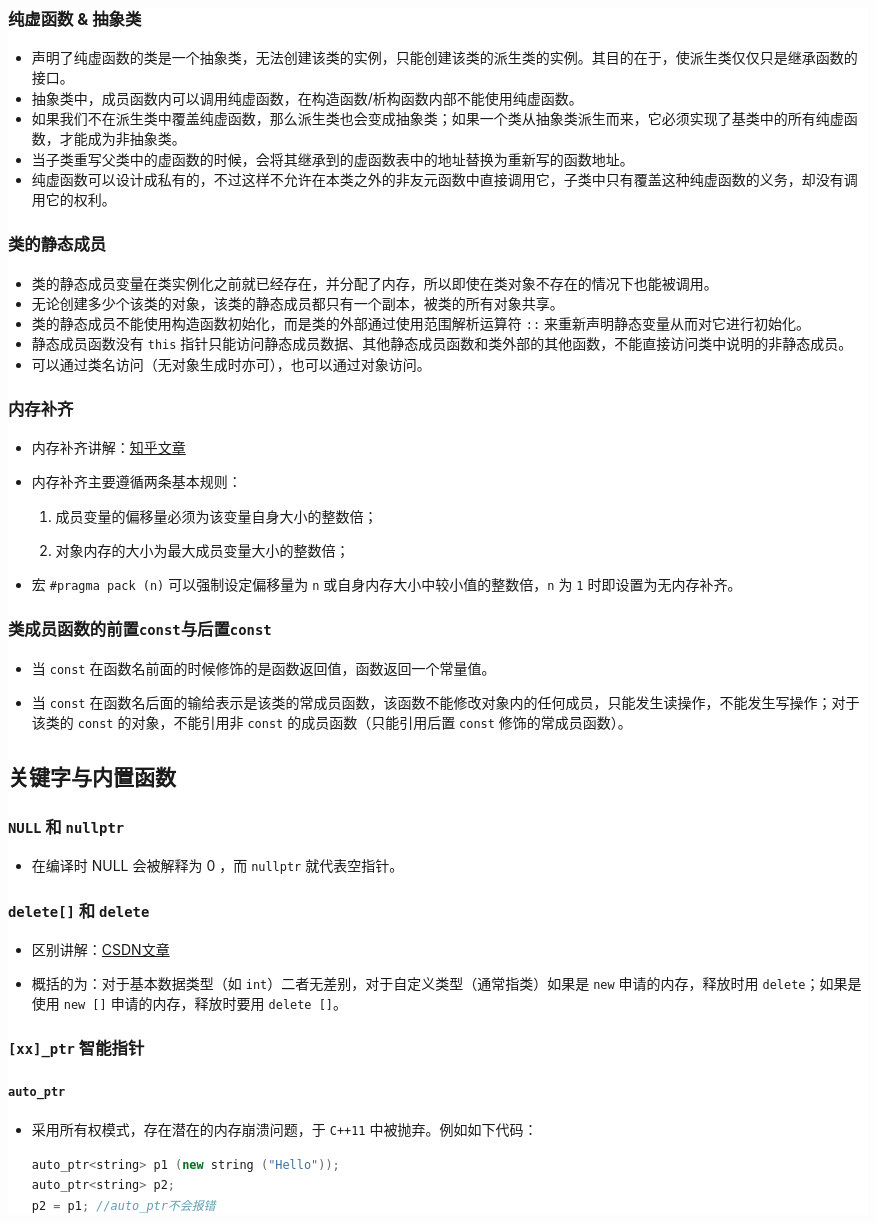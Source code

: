 ### 纯虚函数 & 抽象类

- 声明了纯虚函数的类是一个抽象类，无法创建该类的实例，只能创建该类的派生类的实例。其目的在于，使派生类仅仅只是继承函数的接口。
- 抽象类中，成员函数内可以调用纯虚函数，在构造函数/析构函数内部不能使用纯虚函数。
- 如果我们不在派生类中覆盖纯虚函数，那么派生类也会变成抽象类；如果一个类从抽象类派生而来，它必须实现了基类中的所有纯虚函数，才能成为非抽象类。
- 当子类重写父类中的虚函数的时候，会将其继承到的虚函数表中的地址替换为重新写的函数地址。
- 纯虚函数可以设计成私有的，不过这样不允许在本类之外的非友元函数中直接调用它，子类中只有覆盖这种纯虚函数的义务，却没有调用它的权利。

### 类的静态成员

- 类的静态成员变量在类实例化之前就已经存在，并分配了内存，所以即使在类对象不存在的情况下也能被调用。
- 无论创建多少个该类的对象，该类的静态成员都只有一个副本，被类的所有对象共享。
- 类的静态成员不能使用构造函数初始化，而是类的外部通过使用范围解析运算符 `::` 来重新声明静态变量从而对它进行初始化。
- 静态成员函数没有 `this` 指针只能访问静态成员数据、其他静态成员函数和类外部的其他函数，不能直接访问类中说明的非静态成员。
- 可以通过类名访问（无对象生成时亦可），也可以通过对象访问。

### 内存补齐

- 内存补齐讲解：[知乎文章](https://zhuanlan.zhihu.com/p/32261819)

- 内存补齐主要遵循两条基本规则：

    1. 成员变量的偏移量必须为该变量自身大小的整数倍；

    2. 对象内存的大小为最大成员变量大小的整数倍；

- 宏 `#pragma pack (n)` 可以强制设定偏移量为 `n` 或自身内存大小中较小值的整数倍，`n` 为 `1` 时即设置为无内存补齐。

### 类成员函数的前置`const`与后置`const`

- 当 `const` 在函数名前面的时候修饰的是函数返回值，函数返回一个常量值。

- 当 `const` 在函数名后面的输给表示是该类的常成员函数，该函数不能修改对象内的任何成员，只能发生读操作，不能发生写操作；对于该类的 `const` 的对象，不能引用非 `const` 的成员函数（只能引用后置 `const` 修饰的常成员函数）。

## 关键字与内置函数

### `NULL` 和 `nullptr`

- 在编译时 NULL 会被解释为 0 ，而 `nullptr` 就代表空指针。

### `delete[]` 和 `delete`

- 区别讲解：[CSDN文章](https://blog.csdn.net/u012936940/article/details/80919880)

- 概括的为：对于基本数据类型（如 `int`）二者无差别，对于自定义类型（通常指类）如果是 `new` 申请的内存，释放时用 `delete`；如果是使用 `new []` 申请的内存，释放时要用 `delete []`。

### `[xx]_ptr`  智能指针

#### `auto_ptr`

- 采用所有权模式，存在潜在的内存崩溃问题，于 `C++11` 中被抛弃。例如如下代码：

    ```C++
    auto_ptr<string> p1 (new string ("Hello"));
    auto_ptr<string> p2;
    p2 = p1; //auto_ptr不会报错
    ```
